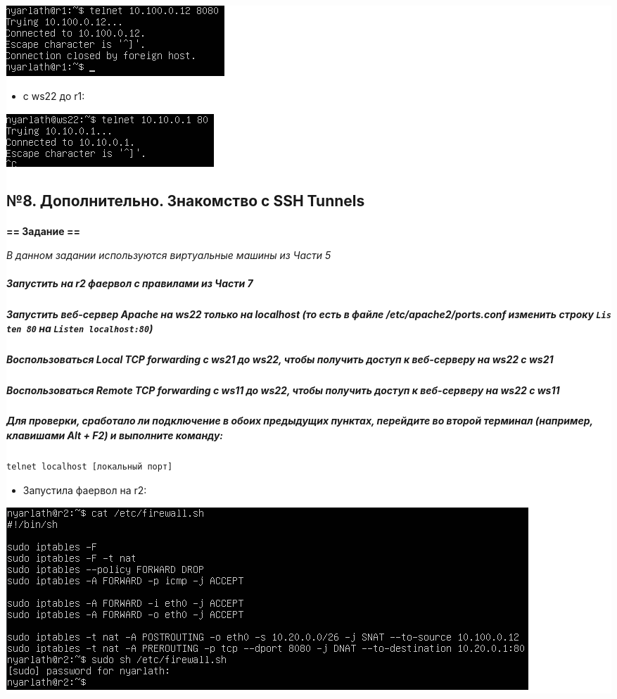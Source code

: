 ![telnet r1 with ws22](assets/7.5.2.png)

- с ws22 до r1:

![telnet ws22 with r1](assets/7.5.3.png)

## №8. Дополнительно. Знакомство с **SSH Tunnels**

**== Задание ==**

*В данном задании используются виртуальные машины из Части 5*

##### Запустить на r2 фаервол с правилами из Части 7

##### Запустить веб-сервер **Apache** на ws22 только на localhost (то есть в файле */etc/apache2/ports.conf* изменить строку `Listen 80` на `Listen localhost:80`)

##### Воспользоваться *Local TCP forwarding* с ws21 до ws22, чтобы получить доступ к веб-серверу на ws22 с ws21

##### Воспользоваться *Remote TCP forwarding* c ws11 до ws22, чтобы получить доступ к веб-серверу на ws22 с ws11

##### Для проверки, сработало ли подключение в обоих предыдущих пунктах, перейдите во второй терминал (например, клавишами Alt + F2) и выполните команду:

`telnet localhost [локальный порт]`

- Запустила фаервол на r2:

![r2: etc/firewall.sh](assets/8.1.1.png)
